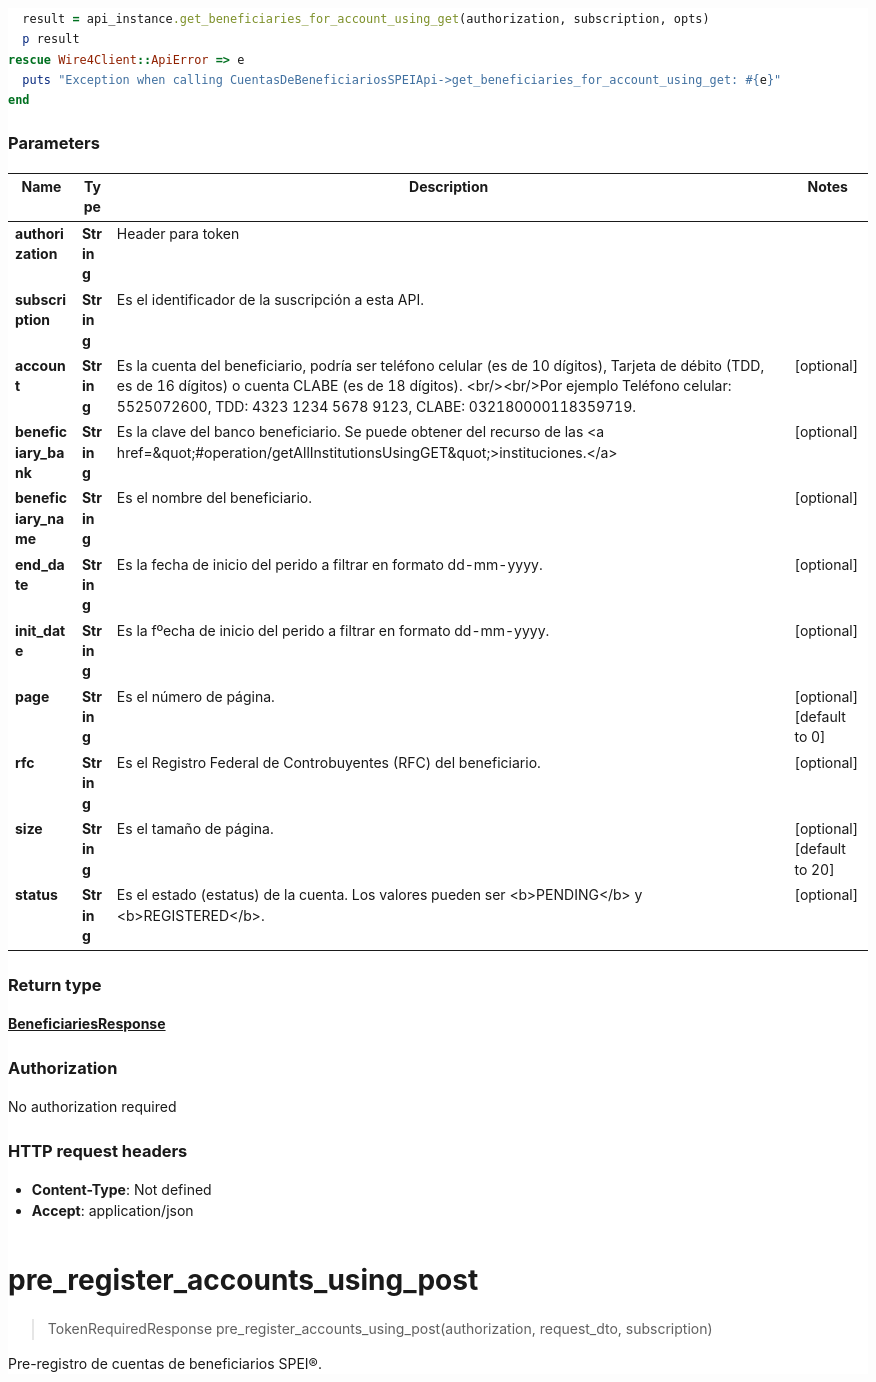 ```ruby
  result = api_instance.get_beneficiaries_for_account_using_get(authorization, subscription, opts)
  p result
rescue Wire4Client::ApiError => e
  puts "Exception when calling CuentasDeBeneficiariosSPEIApi->get_beneficiaries_for_account_using_get: #{e}"
end
```

### Parameters

Name | Type | Description  | Notes
------------- | ------------- | ------------- | -------------
 **authorization** | **String**| Header para token | 
 **subscription** | **String**| Es el identificador de la suscripción a esta API. | 
 **account** | **String**| Es la cuenta del beneficiario, podría ser teléfono celular (es de 10 dígitos), Tarjeta de débito (TDD, es de 16 dígitos) o cuenta CLABE (es de 18 dígitos). &lt;br/&gt;&lt;br/&gt;Por ejemplo Teléfono celular: 5525072600, TDD: 4323 1234 5678 9123, CLABE: 032180000118359719. | [optional] 
 **beneficiary_bank** | **String**| Es la clave del banco beneficiario. Se puede obtener del recurso de las &lt;a href&#x3D;\&quot;#operation/getAllInstitutionsUsingGET\&quot;&gt;instituciones.&lt;/a&gt; | [optional] 
 **beneficiary_name** | **String**| Es el nombre del beneficiario. | [optional] 
 **end_date** | **String**| Es la fecha de inicio del perido a filtrar en formato dd-mm-yyyy. | [optional] 
 **init_date** | **String**| Es la fºecha de inicio del perido a filtrar en formato dd-mm-yyyy. | [optional] 
 **page** | **String**| Es el número de página. | [optional] [default to 0]
 **rfc** | **String**| Es el Registro Federal de Controbuyentes (RFC) del beneficiario. | [optional] 
 **size** | **String**| Es el tamaño de página. | [optional] [default to 20]
 **status** | **String**| Es el estado (estatus) de la cuenta. Los valores pueden ser &lt;b&gt;PENDING&lt;/b&gt; y &lt;b&gt;REGISTERED&lt;/b&gt;. | [optional] 

### Return type

[**BeneficiariesResponse**](BeneficiariesResponse.md)

### Authorization

No authorization required

### HTTP request headers

 - **Content-Type**: Not defined
 - **Accept**: application/json



# **pre_register_accounts_using_post**
> TokenRequiredResponse pre_register_accounts_using_post(authorization, request_dto, subscription)

Pre-registro de cuentas de beneficiarios SPEI®.
